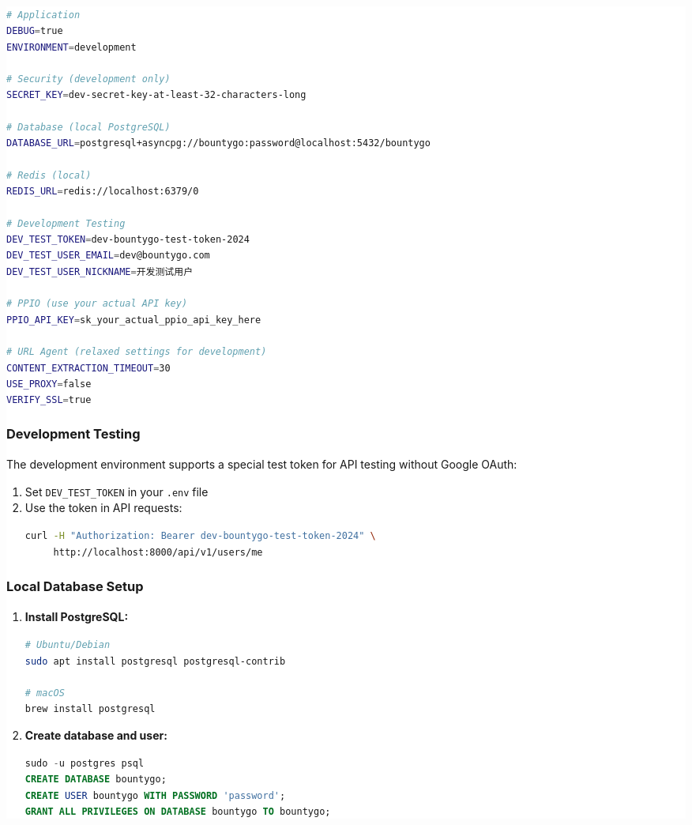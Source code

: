 ```bash
# Application
DEBUG=true
ENVIRONMENT=development

# Security (development only)
SECRET_KEY=dev-secret-key-at-least-32-characters-long

# Database (local PostgreSQL)
DATABASE_URL=postgresql+asyncpg://bountygo:password@localhost:5432/bountygo

# Redis (local)
REDIS_URL=redis://localhost:6379/0

# Development Testing
DEV_TEST_TOKEN=dev-bountygo-test-token-2024
DEV_TEST_USER_EMAIL=dev@bountygo.com
DEV_TEST_USER_NICKNAME=开发测试用户

# PPIO (use your actual API key)
PPIO_API_KEY=sk_your_actual_ppio_api_key_here

# URL Agent (relaxed settings for development)
CONTENT_EXTRACTION_TIMEOUT=30
USE_PROXY=false
VERIFY_SSL=true
```

### Development Testing

The development environment supports a special test token for API testing without Google OAuth:

1. Set `DEV_TEST_TOKEN` in your `.env` file
2. Use the token in API requests:
   ```bash
   curl -H "Authorization: Bearer dev-bountygo-test-token-2024" \
        http://localhost:8000/api/v1/users/me
   ```

### Local Database Setup

1. **Install PostgreSQL:**
   ```bash
   # Ubuntu/Debian
   sudo apt install postgresql postgresql-contrib
   
   # macOS
   brew install postgresql
   ```

2. **Create database and user:**
   ```sql
   sudo -u postgres psql
   CREATE DATABASE bountygo;
   CREATE USER bountygo WITH PASSWORD 'password';
   GRANT ALL PRIVILEGES ON DATABASE bountygo TO bountygo;
   ```
